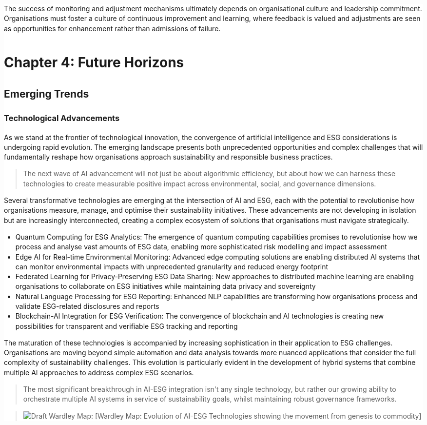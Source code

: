 The success of monitoring and adjustment mechanisms ultimately depends on organisational culture and leadership commitment. Organisations must foster a culture of continuous improvement and learning, where feedback is valued and adjustments are seen as opportunities for enhancement rather than admissions of failure.

# <a id="chapter-4-future-horizons"></a>Chapter 4: Future Horizons

## <a id="emerging-trends"></a>Emerging Trends

### <a id="technological-advancements"></a>Technological Advancements

As we stand at the frontier of technological innovation, the convergence of artificial intelligence and ESG considerations is undergoing rapid evolution. The emerging landscape presents both unprecedented opportunities and complex challenges that will fundamentally reshape how organisations approach sustainability and responsible business practices.

> The next wave of AI advancement will not just be about algorithmic efficiency, but about how we can harness these technologies to create measurable positive impact across environmental, social, and governance dimensions.

Several transformative technologies are emerging at the intersection of AI and ESG, each with the potential to revolutionise how organisations measure, manage, and optimise their sustainability initiatives. These advancements are not developing in isolation but are increasingly interconnected, creating a complex ecosystem of solutions that organisations must navigate strategically.

- Quantum Computing for ESG Analytics: The emergence of quantum computing capabilities promises to revolutionise how we process and analyse vast amounts of ESG data, enabling more sophisticated risk modelling and impact assessment
- Edge AI for Real-time Environmental Monitoring: Advanced edge computing solutions are enabling distributed AI systems that can monitor environmental impacts with unprecedented granularity and reduced energy footprint
- Federated Learning for Privacy-Preserving ESG Data Sharing: New approaches to distributed machine learning are enabling organisations to collaborate on ESG initiatives while maintaining data privacy and sovereignty
- Natural Language Processing for ESG Reporting: Enhanced NLP capabilities are transforming how organisations process and validate ESG-related disclosures and reports
- Blockchain-AI Integration for ESG Verification: The convergence of blockchain and AI technologies is creating new possibilities for transparent and verifiable ESG tracking and reporting

The maturation of these technologies is accompanied by increasing sophistication in their application to ESG challenges. Organisations are moving beyond simple automation and data analysis towards more nuanced applications that consider the full complexity of sustainability challenges. This evolution is particularly evident in the development of hybrid systems that combine multiple AI approaches to address complex ESG scenarios.

> The most significant breakthrough in AI-ESG integration isn't any single technology, but rather our growing ability to orchestrate multiple AI systems in service of sustainability goals, whilst maintaining robust governance frameworks.

>![Draft Wardley Map: [Wardley Map: Evolution of AI-ESG Technologies showing the movement from genesis to commodity]](https://images.wardleymaps.ai/map_6353c65d-dcb9-4a2f-9fd7-baa70801617b.png)
